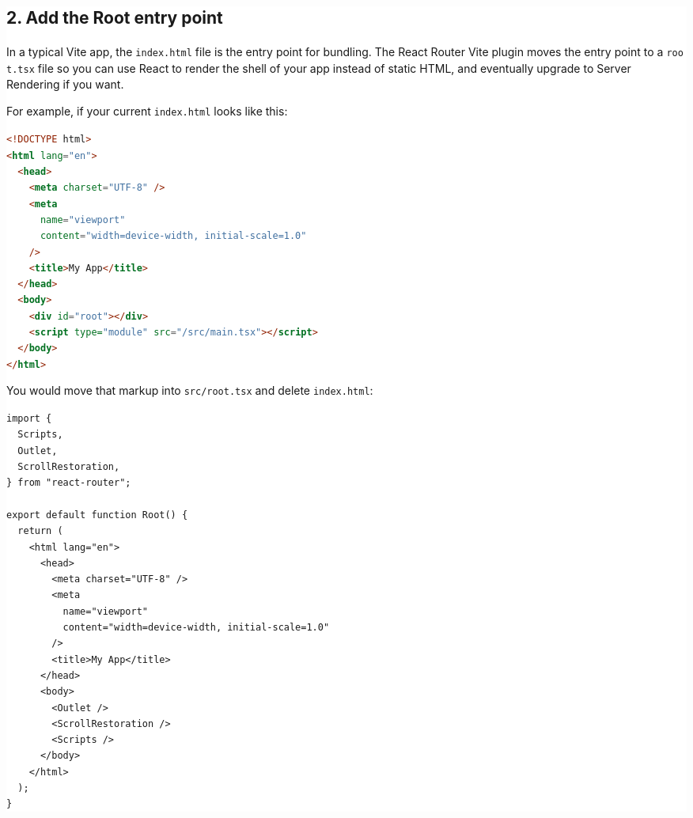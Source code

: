 ## 2. Add the Root entry point

In a typical Vite app, the `index.html` file is the entry point for bundling. The React Router Vite plugin moves the entry point to a `root.tsx` file so you can use React to render the shell of your app instead of static HTML, and eventually upgrade to Server Rendering if you want.

For example, if your current `index.html` looks like this:

```html filename="index.html"
<!DOCTYPE html>
<html lang="en">
  <head>
    <meta charset="UTF-8" />
    <meta
      name="viewport"
      content="width=device-width, initial-scale=1.0"
    />
    <title>My App</title>
  </head>
  <body>
    <div id="root"></div>
    <script type="module" src="/src/main.tsx"></script>
  </body>
</html>
```

You would move that markup into `src/root.tsx` and delete `index.html`:

```tsx filename=src/root.tsx
import {
  Scripts,
  Outlet,
  ScrollRestoration,
} from "react-router";

export default function Root() {
  return (
    <html lang="en">
      <head>
        <meta charset="UTF-8" />
        <meta
          name="viewport"
          content="width=device-width, initial-scale=1.0"
        />
        <title>My App</title>
      </head>
      <body>
        <Outlet />
        <ScrollRestoration />
        <Scripts />
      </body>
    </html>
  );
}
```
